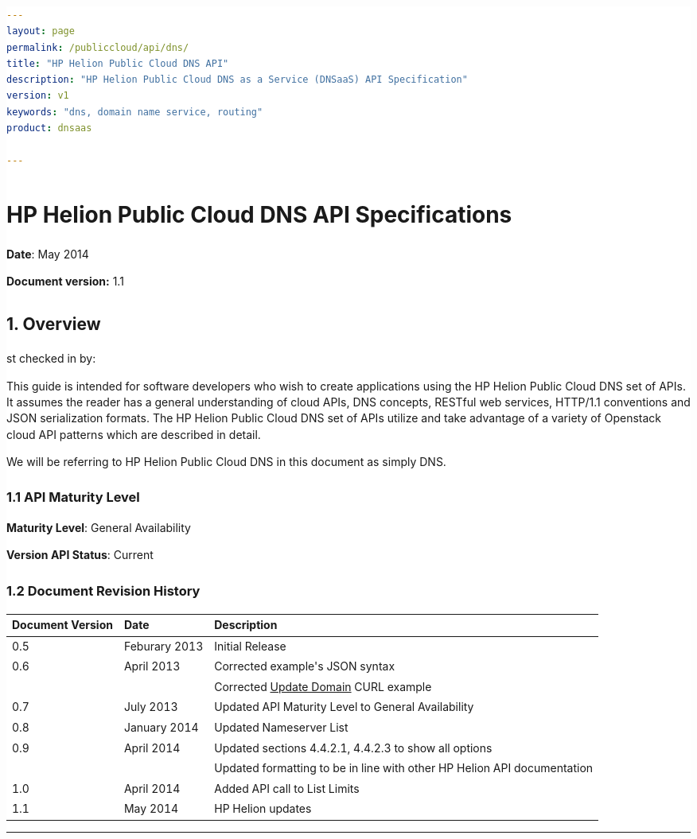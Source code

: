 ```yaml
---
layout: page
permalink: /publiccloud/api/dns/
title: "HP Helion Public Cloud DNS API"
description: "HP Helion Public Cloud DNS as a Service (DNSaaS) API Specification"
version: v1
keywords: "dns, domain name service, routing"
product: dnsaas

---
```


# HP Helion Public Cloud DNS API Specifications

**Date**: May 2014

**Document version:** 1.1

## 1. Overview
st checked in by:

This guide is intended for software developers who wish to create applications using the HP Helion Public Cloud DNS set of APIs. It assumes the reader has a general understanding of cloud APIs, DNS concepts, RESTful web services, HTTP/1.1 conventions and JSON serialization formats. The HP Helion Public Cloud DNS set of APIs utilize and take advantage of a variety of Openstack cloud API patterns which are described in detail.

We will be referring to HP Helion Public Cloud DNS in this document as simply DNS.

### 1.1 API Maturity Level

**Maturity Level**: General Availability

**Version API Status**: Current

### 1.2 Document Revision History ###

| Document Version | Date           | Description                                            |
| :--------------- | :------------- | :----------------------------------------------------- |
| 0.5              | Feburary 2013  | Initial Release                                        |
| 0.6              | April 2013     | Corrected example's JSON syntax                        |
|                  |                | Corrected [Update Domain](#update_domain) CURL example |
| 0.7              | July 2013      | Updated API Maturity Level to General Availability     |
| 0.8              | January 2014   | Updated Nameserver List                                |
| 0.9 | April 2014 | Updated sections 4.4.2.1, 4.4.2.3 to show all options |
| | | Updated formatting to be in line with other HP Helion API documentation |
| 1.0 | April 2014 | Added API call to List Limits |
|1.1 | May 2014 | HP Helion updates |

---